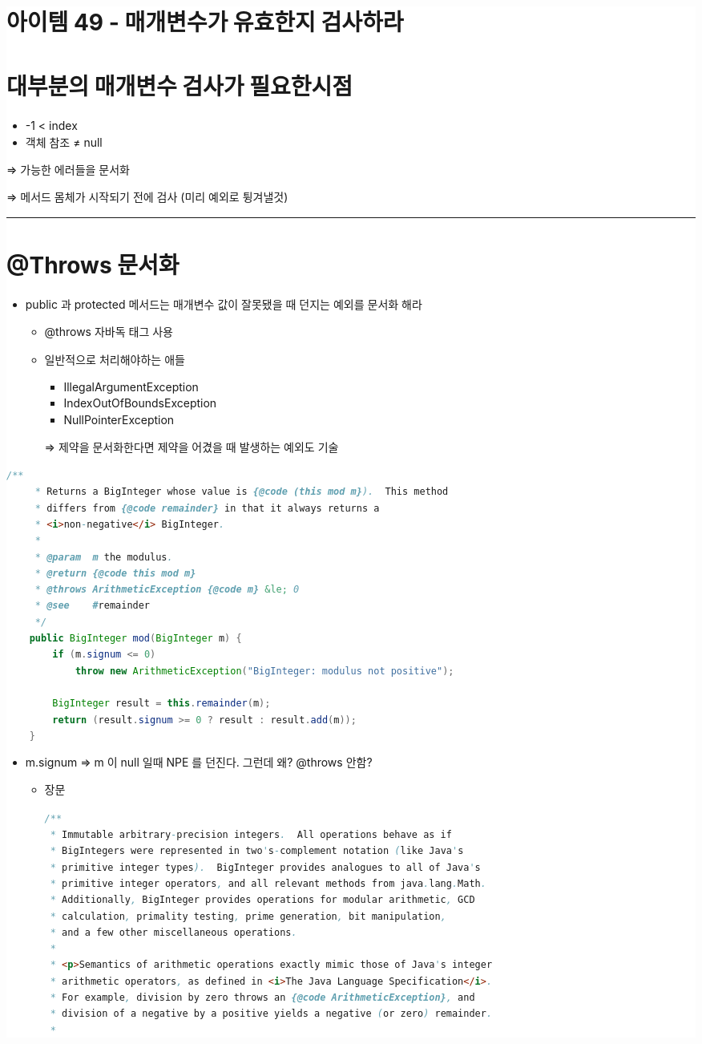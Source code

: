 # 아이템 49 - 매개변수가 유효한지 검사하라

# 대부분의 매개변수 검사가 필요한시점

- -1 < index
- 객체 참조 ≠ null

⇒ 가능한 에러들을 문서화

⇒ 메서드 몸체가 시작되기 전에 검사 (미리 예외로 튕겨낼것)

---

# @Throws 문서화

- public 과 protected 메서드는 매개변수 값이 잘못됐을 때 던지는 예외를 문서화 해라
    - @throws 자바독 태그 사용
    - 일반적으로 처리해야하는 애들
        - IllegalArgumentException
        - IndexOutOfBoundsException
        - NullPointerException
        
        ⇒ 제약을 문서화한다면 제약을 어겼을 때 발생하는 예외도 기술
        

```java
/**
     * Returns a BigInteger whose value is {@code (this mod m}).  This method
     * differs from {@code remainder} in that it always returns a
     * <i>non-negative</i> BigInteger.
     *
     * @param  m the modulus.
     * @return {@code this mod m}
     * @throws ArithmeticException {@code m} &le; 0
     * @see    #remainder
     */
    public BigInteger mod(BigInteger m) {
        if (m.signum <= 0)
            throw new ArithmeticException("BigInteger: modulus not positive");

        BigInteger result = this.remainder(m);
        return (result.signum >= 0 ? result : result.add(m));
    }
```

- m.signum ⇒ m 이 null 일때 NPE 를 던진다.
그런데 왜? @throws 안함?
    - 장문
        
        ```java
        /**
         * Immutable arbitrary-precision integers.  All operations behave as if
         * BigIntegers were represented in two's-complement notation (like Java's
         * primitive integer types).  BigInteger provides analogues to all of Java's
         * primitive integer operators, and all relevant methods from java.lang.Math.
         * Additionally, BigInteger provides operations for modular arithmetic, GCD
         * calculation, primality testing, prime generation, bit manipulation,
         * and a few other miscellaneous operations.
         *
         * <p>Semantics of arithmetic operations exactly mimic those of Java's integer
         * arithmetic operators, as defined in <i>The Java Language Specification</i>.
         * For example, division by zero throws an {@code ArithmeticException}, and
         * division of a negative by a positive yields a negative (or zero) remainder.
         *